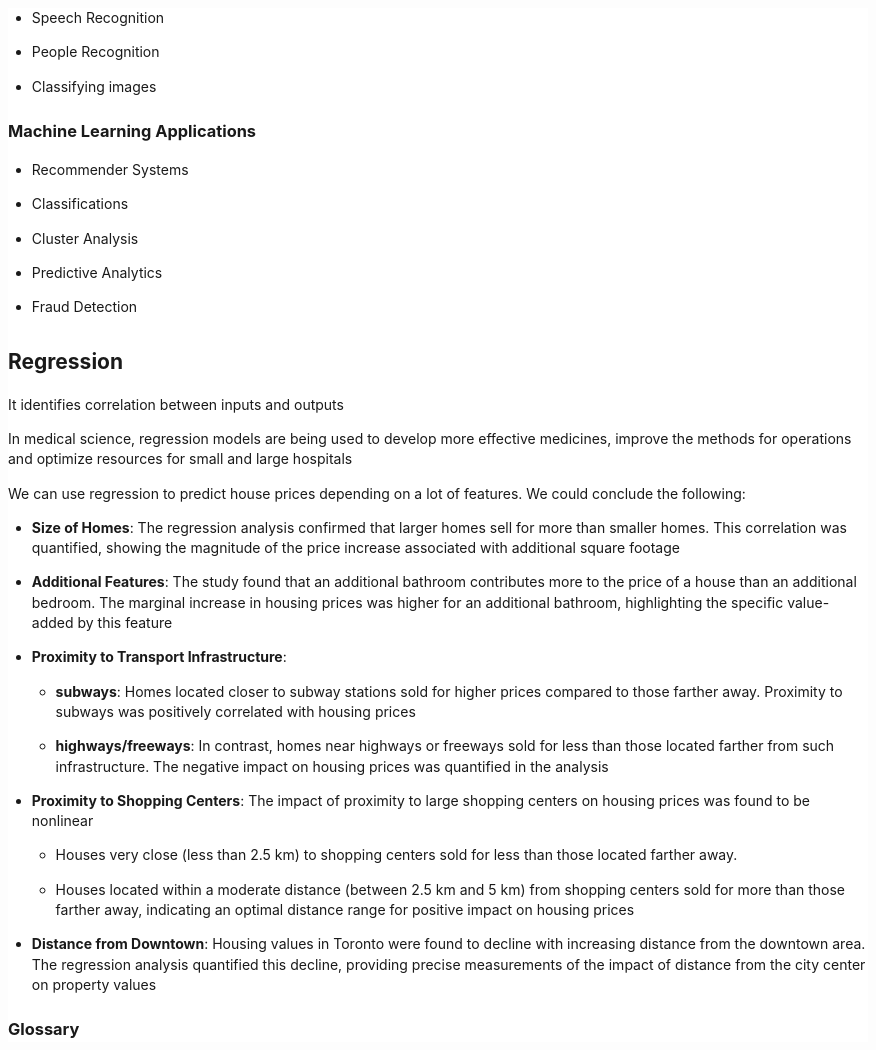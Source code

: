 * Speech Recognition

* People Recognition

* Classifying images

### Machine Learning Applications

* Recommender Systems

* Classifications

* Cluster Analysis

* Predictive Analytics

* Fraud Detection

## Regression

It identifies correlation between inputs and outputs

In medical science, regression models are being used to develop more effective medicines, improve the methods for operations and optimize resources for small and large hospitals

We can use regression to predict house prices depending on a lot of features. We could conclude the following:

* **Size of Homes**: The regression analysis confirmed that larger homes sell for more than smaller homes. This correlation was quantified, showing the magnitude of the price increase associated with additional square footage

* **Additional Features**: The study found that an additional bathroom contributes more to the price of a house than an additional bedroom. The marginal increase in housing prices was higher for an additional bathroom, highlighting the specific value-added by this feature

* **Proximity to Transport Infrastructure**: 
    * **subways**: Homes located closer to subway stations sold for higher prices compared to those farther away. Proximity to subways was positively correlated with housing prices

    * **highways/freeways**: In contrast, homes near highways or freeways sold for less than those located farther from such infrastructure. The negative impact on housing prices was quantified in the analysis

* **Proximity to Shopping Centers**: The impact of proximity to large shopping centers on housing prices was found to be nonlinear
    * Houses very close (less than 2.5 km) to shopping centers sold for less than those located farther away.

    * Houses located within a moderate distance (between 2.5 km and 5 km) from shopping centers sold for more than those farther away, indicating an optimal distance range for positive impact on housing prices

* **Distance from Downtown**: Housing values in Toronto were found to decline with increasing distance from the downtown area. The regression analysis quantified this decline, providing precise measurements of the impact of distance from the city center on property values

### Glossary
